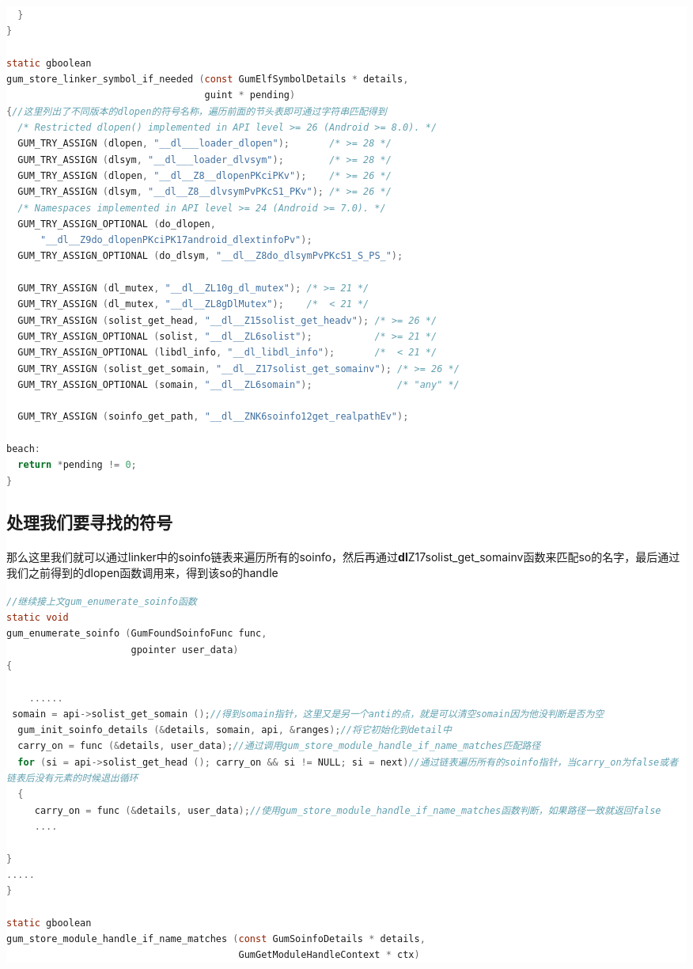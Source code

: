 ```c
  }
}

static gboolean
gum_store_linker_symbol_if_needed (const GumElfSymbolDetails * details,
                                   guint * pending)
{//这里列出了不同版本的dlopen的符号名称，遍历前面的节头表即可通过字符串匹配得到
  /* Restricted dlopen() implemented in API level >= 26 (Android >= 8.0). */
  GUM_TRY_ASSIGN (dlopen, "__dl___loader_dlopen");       /* >= 28 */
  GUM_TRY_ASSIGN (dlsym, "__dl___loader_dlvsym");        /* >= 28 */
  GUM_TRY_ASSIGN (dlopen, "__dl__Z8__dlopenPKciPKv");    /* >= 26 */
  GUM_TRY_ASSIGN (dlsym, "__dl__Z8__dlvsymPvPKcS1_PKv"); /* >= 26 */
  /* Namespaces implemented in API level >= 24 (Android >= 7.0). */
  GUM_TRY_ASSIGN_OPTIONAL (do_dlopen,
      "__dl__Z9do_dlopenPKciPK17android_dlextinfoPv");
  GUM_TRY_ASSIGN_OPTIONAL (do_dlsym, "__dl__Z8do_dlsymPvPKcS1_S_PS_");

  GUM_TRY_ASSIGN (dl_mutex, "__dl__ZL10g_dl_mutex"); /* >= 21 */
  GUM_TRY_ASSIGN (dl_mutex, "__dl__ZL8gDlMutex");    /*  < 21 */
  GUM_TRY_ASSIGN (solist_get_head, "__dl__Z15solist_get_headv"); /* >= 26 */
  GUM_TRY_ASSIGN_OPTIONAL (solist, "__dl__ZL6solist");           /* >= 21 */
  GUM_TRY_ASSIGN_OPTIONAL (libdl_info, "__dl_libdl_info");       /*  < 21 */
  GUM_TRY_ASSIGN (solist_get_somain, "__dl__Z17solist_get_somainv"); /* >= 26 */
  GUM_TRY_ASSIGN_OPTIONAL (somain, "__dl__ZL6somain");               /* "any" */

  GUM_TRY_ASSIGN (soinfo_get_path, "__dl__ZNK6soinfo12get_realpathEv");

beach:
  return *pending != 0;
}

```

处理我们要寻找的符号
----------

那么这里我们就可以通过linker中的soinfo链表来遍历所有的soinfo，然后再通过**dl**Z17solist\_get\_somainv函数来匹配so的名字，最后通过我们之前得到的dlopen函数调用来，得到该so的handle

```c
//继续接上文gum_enumerate_soinfo函数
static void
gum_enumerate_soinfo (GumFoundSoinfoFunc func,
                      gpointer user_data)
{

    ......
 somain = api->solist_get_somain ();//得到somain指针，这里又是另一个anti的点，就是可以清空somain因为他没判断是否为空
  gum_init_soinfo_details (&details, somain, api, &ranges);//将它初始化到detail中
  carry_on = func (&details, user_data);//通过调用gum_store_module_handle_if_name_matches匹配路径
  for (si = api->solist_get_head (); carry_on && si != NULL; si = next)//通过链表遍历所有的soinfo指针，当carry_on为false或者链表后没有元素的时候退出循环
  {
     carry_on = func (&details, user_data);//使用gum_store_module_handle_if_name_matches函数判断，如果路径一致就返回false
     ....

}
.....
}

static gboolean
gum_store_module_handle_if_name_matches (const GumSoinfoDetails * details,
                                         GumGetModuleHandleContext * ctx)
```